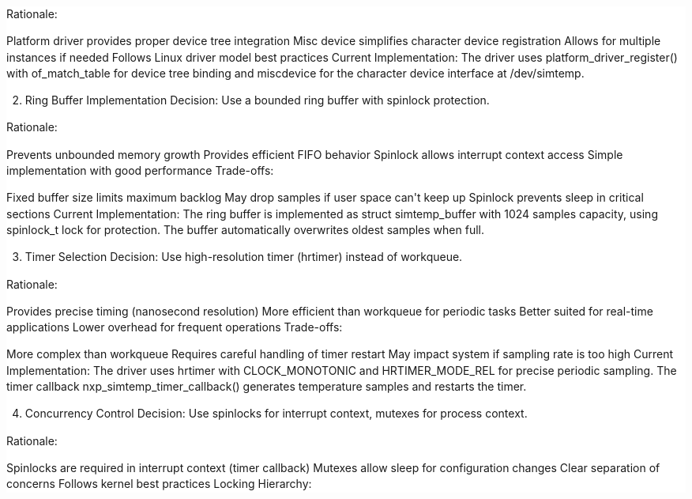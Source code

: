 
Rationale:

Platform driver provides proper device tree integration
Misc device simplifies character device registration
Allows for multiple instances if needed
Follows Linux driver model best practices
Current Implementation: The driver uses platform_driver_register() with of_match_table for device tree binding and miscdevice for the character device interface at /dev/simtemp.

2. Ring Buffer Implementation
Decision: Use a bounded ring buffer with spinlock protection.

Rationale:

Prevents unbounded memory growth
Provides efficient FIFO behavior
Spinlock allows interrupt context access
Simple implementation with good performance
Trade-offs:

Fixed buffer size limits maximum backlog
May drop samples if user space can't keep up
Spinlock prevents sleep in critical sections
Current Implementation: The ring buffer is implemented as struct simtemp_buffer with 1024 samples capacity, using spinlock_t lock for protection. The buffer automatically overwrites oldest samples when full.

3. Timer Selection
Decision: Use high-resolution timer (hrtimer) instead of workqueue.

Rationale:

Provides precise timing (nanosecond resolution)
More efficient than workqueue for periodic tasks
Better suited for real-time applications
Lower overhead for frequent operations
Trade-offs:

More complex than workqueue
Requires careful handling of timer restart
May impact system if sampling rate is too high
Current Implementation: The driver uses hrtimer with CLOCK_MONOTONIC and HRTIMER_MODE_REL for precise periodic sampling. The timer callback nxp_simtemp_timer_callback() generates temperature samples and restarts the timer.

4. Concurrency Control
Decision: Use spinlocks for interrupt context, mutexes for process context.

Rationale:

Spinlocks are required in interrupt context (timer callback)
Mutexes allow sleep for configuration changes
Clear separation of concerns
Follows kernel best practices
Locking Hierarchy:
